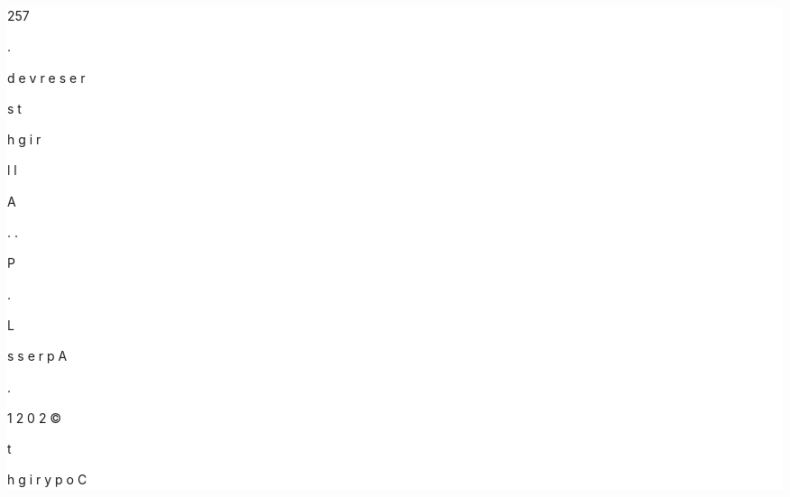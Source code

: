 257

.

d
e
v
r
e
s
e
r
 
s
t

h
g
i
r
 
l
l

A

 
.
.

P

 
.

L

 
s
s
e
r
p
A

 
.

1
2
0
2
©

 

 
t

h
g
i
r
y
p
o
C
